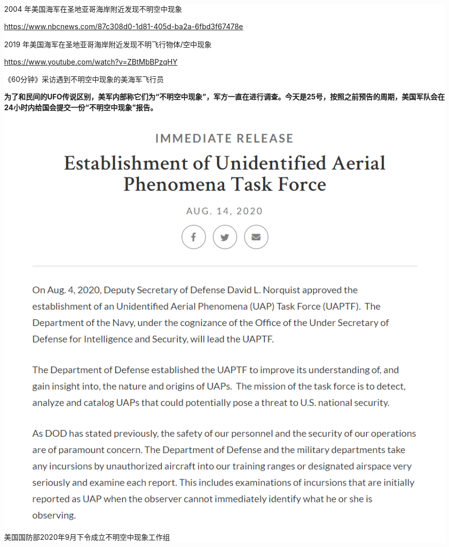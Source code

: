 2004 年美国海军在圣地亚哥海岸附近发现不明空中现象

<https://www.nbcnews.com/87c308d0-1d81-405d-ba2a-6fbd3f67478e>

2019 年美国海军在圣地亚哥海岸附近发现不明飞行物体/空中现象

https://www.youtube.com/watch?v=ZBtMbBPzqHY

《60分钟》采访遇到不明空中现象的美海军飞行员

**为了和民间的UFO传说区别，美军内部称它们为“不明空中现象”，军方一直在进行调查。今天是25号，按照之前预告的周期，美国军队会在24小时内给国会提交一份“不明空中现象”报告。**

![](images/btnews/0201_0300/0292/media/image3.png)

美国国防部2020年9月下令成立不明空中现象工作组
